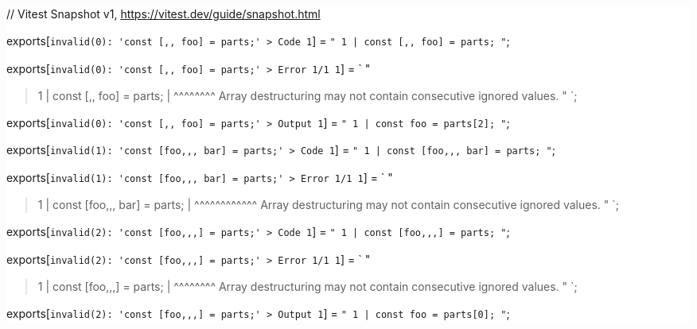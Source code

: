 // Vitest Snapshot v1, https://vitest.dev/guide/snapshot.html

exports[`invalid(0): 'const [,, foo] = parts;' > Code 1`] = `
"
  1 | const [,, foo] = parts;
"
`;

exports[`invalid(0): 'const [,, foo] = parts;' > Error 1/1 1`] = `
"
> 1 | const [,, foo] = parts;
    |       ^^^^^^^^ Array destructuring may not contain consecutive ignored values.
"
`;

exports[`invalid(0): 'const [,, foo] = parts;' > Output 1`] = `
"
  1 | const foo = parts[2];
"
`;

exports[`invalid(1): 'const [foo,,, bar] = parts;' > Code 1`] = `
"
  1 | const [foo,,, bar] = parts;
"
`;

exports[`invalid(1): 'const [foo,,, bar] = parts;' > Error 1/1 1`] = `
"
> 1 | const [foo,,, bar] = parts;
    |       ^^^^^^^^^^^^ Array destructuring may not contain consecutive ignored values.
"
`;

exports[`invalid(2): 'const [foo,,,] = parts;' > Code 1`] = `
"
  1 | const [foo,,,] = parts;
"
`;

exports[`invalid(2): 'const [foo,,,] = parts;' > Error 1/1 1`] = `
"
> 1 | const [foo,,,] = parts;
    |       ^^^^^^^^ Array destructuring may not contain consecutive ignored values.
"
`;

exports[`invalid(2): 'const [foo,,,] = parts;' > Output 1`] = `
"
  1 | const foo = parts[0];
"
`;
